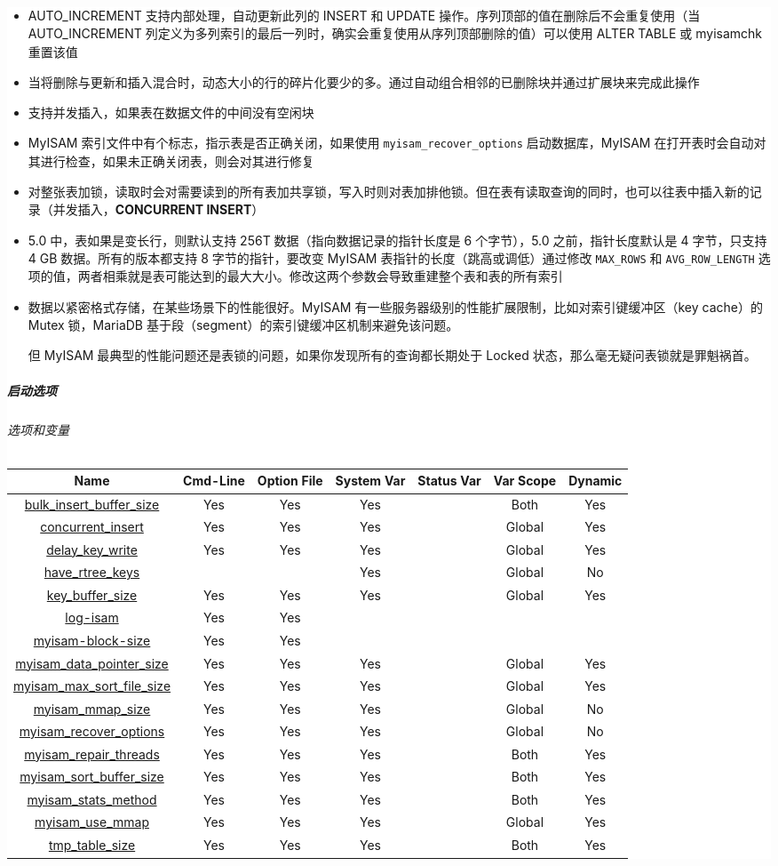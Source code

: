 *   AUTO_INCREMENT 支持内部处理，自动更新此列的 INSERT 和 UPDATE 操作。序列顶部的值在删除后不会重复使用（当 AUTO_INCREMENT 列定义为多列索引的最后一列时，确实会重复使用从序列顶部删除的值）可以使用 ALTER TABLE 或 myisamchk 重置该值

*   当将删除与更新和插入混合时，动态大小的行的碎片化要少的多。通过自动组合相邻的已删除块并通过扩展块来完成此操作

*   支持并发插入，如果表在数据文件的中间没有空闲块

*   MyISAM 索引文件中有个标志，指示表是否正确关闭，如果使用 `myisam_recover_options` 启动数据库，MyISAM 在打开表时会自动对其进行检查，如果未正确关闭表，则会对其进行修复

*   对整张表加锁，读取时会对需要读到的所有表加共享锁，写入时则对表加排他锁。但在表有读取查询的同时，也可以往表中插入新的记录（并发插入，**CONCURRENT INSERT**）

*   5.0 中，表如果是变长行，则默认支持 256T 数据（指向数据记录的指针长度是 6 个字节），5.0 之前，指针长度默认是 4 字节，只支持 4 GB 数据。所有的版本都支持 8 字节的指针，要改变 MyISAM 表指针的长度（跳高或调低）通过修改 `MAX_ROWS` 和 `AVG_ROW_LENGTH` 选项的值，两者相乘就是表可能达到的最大大小。修改这两个参数会导致重建整个表和表的所有索引

*   数据以紧密格式存储，在某些场景下的性能很好。MyISAM 有一些服务器级别的性能扩展限制，比如对索引键缓冲区（key cache）的 Mutex 锁，MariaDB 基于段（segment）的索引键缓冲区机制来避免该问题。

    但 MyISAM 最典型的性能问题还是表锁的问题，如果你发现所有的查询都长期处于 Locked 状态，那么毫无疑问表锁就是罪魁祸首。 

##### 启动选项

###### 选项和变量

|                             Name                             | Cmd-Line | Option File | System Var | Status Var | Var Scope | Dynamic |
| :----------------------------------------------------------: | :------: | :---------: | :--------: | :--------: | :-------: | :-----: |
| [bulk_insert_buffer_size](https://dev.mysql.com/doc/refman/8.0/en/server-system-variables.html#sysvar_bulk_insert_buffer_size) |   Yes    |     Yes     |    Yes     |            |   Both    |   Yes   |
| [concurrent_insert](https://dev.mysql.com/doc/refman/8.0/en/server-system-variables.html#sysvar_concurrent_insert) |   Yes    |     Yes     |    Yes     |            |  Global   |   Yes   |
| [delay_key_write](https://dev.mysql.com/doc/refman/8.0/en/server-system-variables.html#sysvar_delay_key_write) |   Yes    |     Yes     |    Yes     |            |  Global   |   Yes   |
| [have_rtree_keys](https://dev.mysql.com/doc/refman/8.0/en/server-system-variables.html#sysvar_have_rtree_keys) |          |             |    Yes     |            |  Global   |   No    |
| [key_buffer_size](https://dev.mysql.com/doc/refman/8.0/en/server-system-variables.html#sysvar_key_buffer_size) |   Yes    |     Yes     |    Yes     |            |  Global   |   Yes   |
| [log-isam](https://dev.mysql.com/doc/refman/8.0/en/server-options.html#option_mysqld_log-isam) |   Yes    |     Yes     |            |            |           |         |
| [myisam-block-size](https://dev.mysql.com/doc/refman/8.0/en/server-options.html#option_mysqld_myisam-block-size) |   Yes    |     Yes     |            |            |           |         |
| [myisam_data_pointer_size](https://dev.mysql.com/doc/refman/8.0/en/server-system-variables.html#sysvar_myisam_data_pointer_size) |   Yes    |     Yes     |    Yes     |            |  Global   |   Yes   |
| [myisam_max_sort_file_size](https://dev.mysql.com/doc/refman/8.0/en/server-system-variables.html#sysvar_myisam_max_sort_file_size) |   Yes    |     Yes     |    Yes     |            |  Global   |   Yes   |
| [myisam_mmap_size](https://dev.mysql.com/doc/refman/8.0/en/server-system-variables.html#sysvar_myisam_mmap_size) |   Yes    |     Yes     |    Yes     |            |  Global   |   No    |
| [myisam_recover_options](https://dev.mysql.com/doc/refman/8.0/en/server-system-variables.html#sysvar_myisam_recover_options) |   Yes    |     Yes     |    Yes     |            |  Global   |   No    |
| [myisam_repair_threads](https://dev.mysql.com/doc/refman/8.0/en/server-system-variables.html#sysvar_myisam_repair_threads) |   Yes    |     Yes     |    Yes     |            |   Both    |   Yes   |
| [myisam_sort_buffer_size](https://dev.mysql.com/doc/refman/8.0/en/server-system-variables.html#sysvar_myisam_sort_buffer_size) |   Yes    |     Yes     |    Yes     |            |   Both    |   Yes   |
| [myisam_stats_method](https://dev.mysql.com/doc/refman/8.0/en/server-system-variables.html#sysvar_myisam_stats_method) |   Yes    |     Yes     |    Yes     |            |   Both    |   Yes   |
| [myisam_use_mmap](https://dev.mysql.com/doc/refman/8.0/en/server-system-variables.html#sysvar_myisam_use_mmap) |   Yes    |     Yes     |    Yes     |            |  Global   |   Yes   |
| [tmp_table_size](https://dev.mysql.com/doc/refman/8.0/en/server-system-variables.html#sysvar_tmp_table_size) |   Yes    |     Yes     |    Yes     |            |   Both    |   Yes   |
